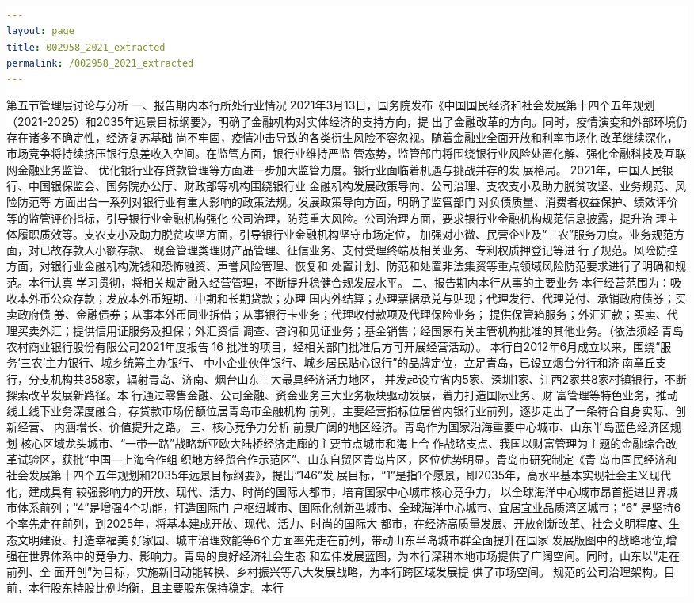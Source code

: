 ```yaml
---
layout: page
title: 002958_2021_extracted
permalink: /002958_2021_extracted
---
```


第五节管理层讨论与分析
一、报告期内本行所处行业情况
2021年3月13日，国务院发布《中国国民经济和社会发展第十四个五年规划
（2021-2025）和2035年远景目标纲要》，明确了金融机构对实体经济的支持方向，提
出了金融改革的方向。同时，疫情演变和外部环境仍存在诸多不确定性，经济复苏基础
尚不牢固，疫情冲击导致的各类衍生风险不容忽视。随着金融业全面开放和利率市场化
改革继续深化，市场竞争将持续挤压银行息差收入空间。在监管方面，银行业维持严监
管态势，监管部门将围绕银行业风险处置化解、强化金融科技及互联网金融业务监管、
优化银行业存贷款管理等方面进一步加大监管力度。银行业面临着机遇与挑战并存的发
展格局。
2021年，中国人民银行、中国银保监会、国务院办公厅、财政部等机构围绕银行业
金融机构发展政策导向、公司治理、支农支小及助力脱贫攻坚、业务规范、风险防范等
方面出台一系列对银行业有重大影响的政策法规。发展政策导向方面，明确了监管部门
对负债质量、消费者权益保护、绩效评价等的监管评价指标，引导银行业金融机构强化
公司治理，防范重大风险。公司治理方面，要求银行业金融机构规范信息披露，提升治
理主体履职质效等。支农支小及助力脱贫攻坚方面，引导银行业金融机构坚守市场定位，
加强对小微、民营企业及“三农”服务力度。业务规范方面，对已故存款人小额存款、
现金管理类理财产品管理、征信业务、支付受理终端及相关业务、专利权质押登记等进
行了规范。风险防控方面，对银行业金融机构洗钱和恐怖融资、声誉风险管理、恢复和
处置计划、防范和处置非法集资等重点领域风险防范要求进行了明确和规范。本行认真
学习贯彻，将相关规定融入经营管理，不断提升稳健合规发展水平。
二、报告期内本行从事的主要业务
本行经营范围为：吸收本外币公众存款；发放本外币短期、中期和长期贷款；办理
国内外结算；办理票据承兑与贴现；代理发行、代理兑付、承销政府债券；买卖政府债
券、金融债券；从事本外币同业拆借；从事银行卡业务；代理收付款项及代理保险业务；
提供保管箱服务；外汇汇款；买卖、代理买卖外汇；提供信用证服务及担保；外汇资信
调查、咨询和见证业务；基金销售；经国家有关主管机构批准的其他业务。（依法须经
青岛农村商业银行股份有限公司2021年度报告
16
批准的项目，经相关部门批准后方可开展经营活动）。
本行自2012年6月成立以来，围绕“服务‘三农’主力银行、城乡统筹主办银行、
中小企业伙伴银行、城乡居民贴心银行”的品牌定位，立足青岛，已设立烟台分行和济
南章丘支行，分支机构共358家，辐射青岛、济南、烟台山东三大最具经济活力地区，
并发起设立省内5家、深圳1家、江西2家共8家村镇银行，不断探索改革发展新路径。本
行通过零售金融、公司金融、资金业务三大业务板块驱动发展，着力打造国际业务、财
富管理等特色业务，推动线上线下业务深度融合，存贷款市场份额位居青岛市金融机构
前列，主要经营指标位居省内银行业前列，逐步走出了一条符合自身实际、创新经营、
内涵增长、价值提升之路。
三、核心竞争力分析
前景广阔的地区经济。青岛作为国家沿海重要中心城市、山东半岛蓝色经济区规划
核心区域龙头城市、“一带一路”战略新亚欧大陆桥经济走廊的主要节点城市和海上合
作战略支点、我国以财富管理为主题的金融综合改革试验区，获批“中国—上海合作组
织地方经贸合作示范区”、山东自贸区青岛片区，区位优势明显。青岛市研究制定《青
岛市国民经济和社会发展第十四个五年规划和2035年远景目标纲要》，提出“146”发
展目标，“1”是指1个愿景，即2035年，高水平基本实现社会主义现代化，建成具有
较强影响力的开放、现代、活力、时尚的国际大都市，培育国家中心城市核心竞争力，
以全球海洋中心城市昂首挺进世界城市体系前列；“4”是增强4个功能，打造国际门
户枢纽城市、国际化创新型城市、全球海洋中心城市、宜居宜业品质湾区城市；“6”
是坚持6个率先走在前列，到2025年，将基本建成开放、现代、活力、时尚的国际大
都市，在经济高质量发展、开放创新改革、社会文明程度、生态文明建设、打造幸福美
好家园、城市治理效能等6个方面率先走在前列，带动山东半岛城市群全面提升在国家
发展版图中的战略地位,增强在世界体系中的竞争力、影响力。青岛的良好经济社会生态
和宏伟发展蓝图，为本行深耕本地市场提供了广阔空间。同时，山东以“走在前列、全
面开创”为目标，实施新旧动能转换、乡村振兴等八大发展战略，为本行跨区域发展提
供了市场空间。
规范的公司治理架构。目前，本行股东持股比例均衡，且主要股东保持稳定。本行